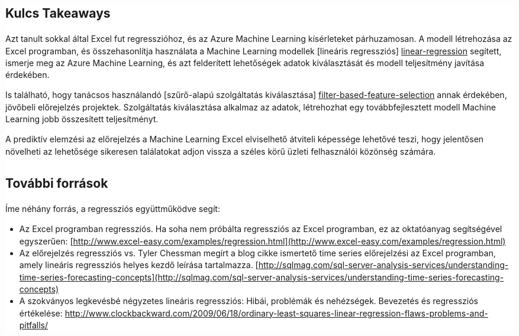 ## <a name="key-takeaways"></a>Kulcs Takeaways
Azt tanult sokkal által Excel fut regresszióhoz, és az Azure Machine Learning kísérleteket párhuzamosan. A modell létrehozása az Excel programban, és összehasonlítja használata a Machine Learning modellek [lineáris regressziós] [ linear-regression] segített, ismerje meg az Azure Machine Learning, és azt felderített lehetőségek adatok kiválasztását és modell teljesítmény javítása érdekében. 

Is található, hogy tanácsos használandó [szűrő-alapú szolgáltatás kiválasztása] [ filter-based-feature-selection] annak érdekében, jövőbeli előrejelzés projektek. Szolgáltatás kiválasztása alkalmaz az adatok, létrehozhat egy továbbfejlesztett modell Machine Learning jobb összesített teljesítményt. 

A prediktív elemzési az előrejelzés a Machine Learning Excel elviselhető átviteli képessége lehetővé teszi, hogy jelentősen növelheti az lehetősége sikeresen találatokat adjon vissza a széles körű üzleti felhasználói közönség számára. 

## <a name="resources"></a>További források
Íme néhány forrás, a regressziós együttműködve segít: 

* Az Excel programban regressziós. Ha soha nem próbálta regressziós az Excel programban, ez az oktatóanyag segítségével egyszerűen: [http://www.excel-easy.com/examples/regression.html](http://www.excel-easy.com/examples/regression.html)
* Az előrejelzés regressziós vs. Tyler Chessman megírt a blog cikke ismertető time series előrejelzési az Excel programban, amely lineáris regressziós helyes kezdő leírása tartalmazza. [http://sqlmag.com/sql-server-analysis-services/understanding-time-series-forecasting-concepts](http://sqlmag.com/sql-server-analysis-services/understanding-time-series-forecasting-concepts) 
* A szokványos legkevésbé négyzetes lineáris regressziós: Hibái, problémák és nehézségek. Bevezetés és regressziós értékelése: [http://www.clockbackward.com/2009/06/18/ordinary-least-squares-linear-regression-flaws-problems-and-pitfalls/ ](http://www.clockbackward.com/2009/06/18/ordinary-least-squares-linear-regression-flaws-problems-and-pitfalls/)

[1]: ./media/linear-regression-in-azure/machine-learning-linear-regression-in-azure-1.png
[2]: ./media/linear-regression-in-azure/machine-learning-linear-regression-in-azure-2.png



[bayesian-linear-regression]: https://msdn.microsoft.com/library/azure/ee12de50-2b34-4145-aec0-23e0485da308/
[boosted-decision-tree-regression]: https://msdn.microsoft.com/library/azure/0207d252-6c41-4c77-84c3-73bdf1ac5960/
[filter-based-feature-selection]: https://msdn.microsoft.com/library/azure/918b356b-045c-412b-aa12-94a1d2dad90f/
[linear-regression]: https://msdn.microsoft.com/library/azure/31960a6f-789b-4cf7-88d6-2e1152c0bd1a/
[select-columns]: https://msdn.microsoft.com/library/azure/1ec722fa-b623-4e26-a44e-a50c6d726223/
[split]: https://msdn.microsoft.com/library/azure/70530644-c97a-4ab6-85f7-88bf30a8be5f/

